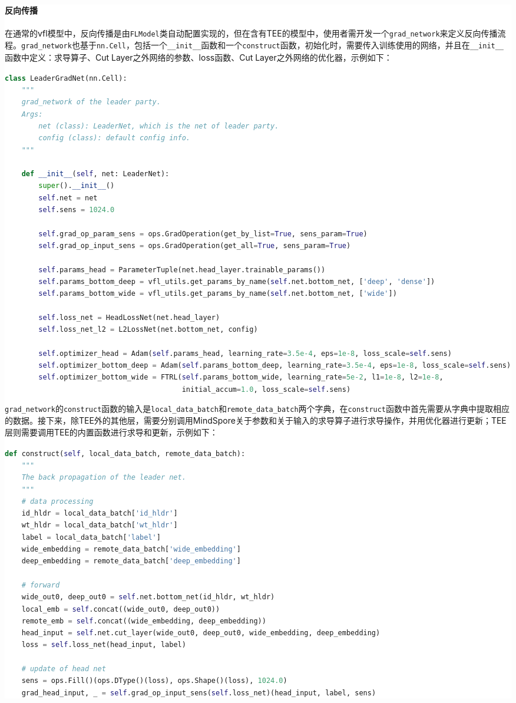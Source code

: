#### 反向传播

在通常的vfl模型中，反向传播是由`FLModel`类自动配置实现的，但在含有TEE的模型中，使用者需开发一个`grad_network`来定义反向传播流程。`grad_network`也基于`nn.Cell`，包括一个`__init__`函数和一个`construct`函数，初始化时，需要传入训练使用的网络，并且在`__init__`函数中定义：求导算子、Cut Layer之外网络的参数、loss函数、Cut Layer之外网络的优化器，示例如下：

```python
class LeaderGradNet(nn.Cell):
    """
    grad_network of the leader party.
    Args:
        net (class): LeaderNet, which is the net of leader party.
        config (class): default config info.
    """

    def __init__(self, net: LeaderNet):
        super().__init__()
        self.net = net
        self.sens = 1024.0

        self.grad_op_param_sens = ops.GradOperation(get_by_list=True, sens_param=True)
        self.grad_op_input_sens = ops.GradOperation(get_all=True, sens_param=True)

        self.params_head = ParameterTuple(net.head_layer.trainable_params())
        self.params_bottom_deep = vfl_utils.get_params_by_name(self.net.bottom_net, ['deep', 'dense'])
        self.params_bottom_wide = vfl_utils.get_params_by_name(self.net.bottom_net, ['wide'])

        self.loss_net = HeadLossNet(net.head_layer)
        self.loss_net_l2 = L2LossNet(net.bottom_net, config)

        self.optimizer_head = Adam(self.params_head, learning_rate=3.5e-4, eps=1e-8, loss_scale=self.sens)
        self.optimizer_bottom_deep = Adam(self.params_bottom_deep, learning_rate=3.5e-4, eps=1e-8, loss_scale=self.sens)
        self.optimizer_bottom_wide = FTRL(self.params_bottom_wide, learning_rate=5e-2, l1=1e-8, l2=1e-8,
                                          initial_accum=1.0, loss_scale=self.sens)
```

`grad_network`的`construct`函数的输入是`local_data_batch`和`remote_data_batch`两个字典，在`construct`函数中首先需要从字典中提取相应的数据。接下来，除TEE外的其他层，需要分别调用MindSpore关于参数和关于输入的求导算子进行求导操作，并用优化器进行更新；TEE层则需要调用TEE的内置函数进行求导和更新，示例如下：

```python
def construct(self, local_data_batch, remote_data_batch):
    """
    The back propagation of the leader net.
    """
    # data processing
    id_hldr = local_data_batch['id_hldr']
    wt_hldr = local_data_batch['wt_hldr']
    label = local_data_batch['label']
    wide_embedding = remote_data_batch['wide_embedding']
    deep_embedding = remote_data_batch['deep_embedding']

    # forward
    wide_out0, deep_out0 = self.net.bottom_net(id_hldr, wt_hldr)
    local_emb = self.concat((wide_out0, deep_out0))
    remote_emb = self.concat((wide_embedding, deep_embedding))
    head_input = self.net.cut_layer(wide_out0, deep_out0, wide_embedding, deep_embedding)
    loss = self.loss_net(head_input, label)

    # update of head net
    sens = ops.Fill()(ops.DType()(loss), ops.Shape()(loss), 1024.0)
    grad_head_input, _ = self.grad_op_input_sens(self.loss_net)(head_input, label, sens)
```